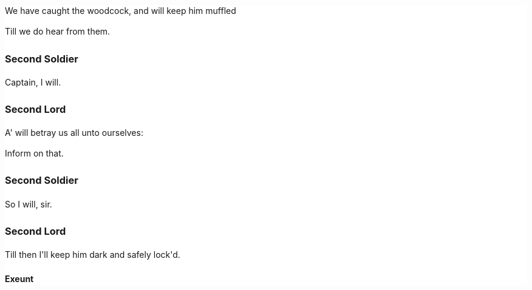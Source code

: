 We have caught the woodcock, and will keep him muffled

Till we do hear from them.

### Second Soldier
Captain, I will.

### Second Lord
A' will betray us all unto ourselves:

Inform on that.

### Second Soldier
So I will, sir.

### Second Lord
Till then I'll keep him dark and safely lock'd.

#### Exeunt
